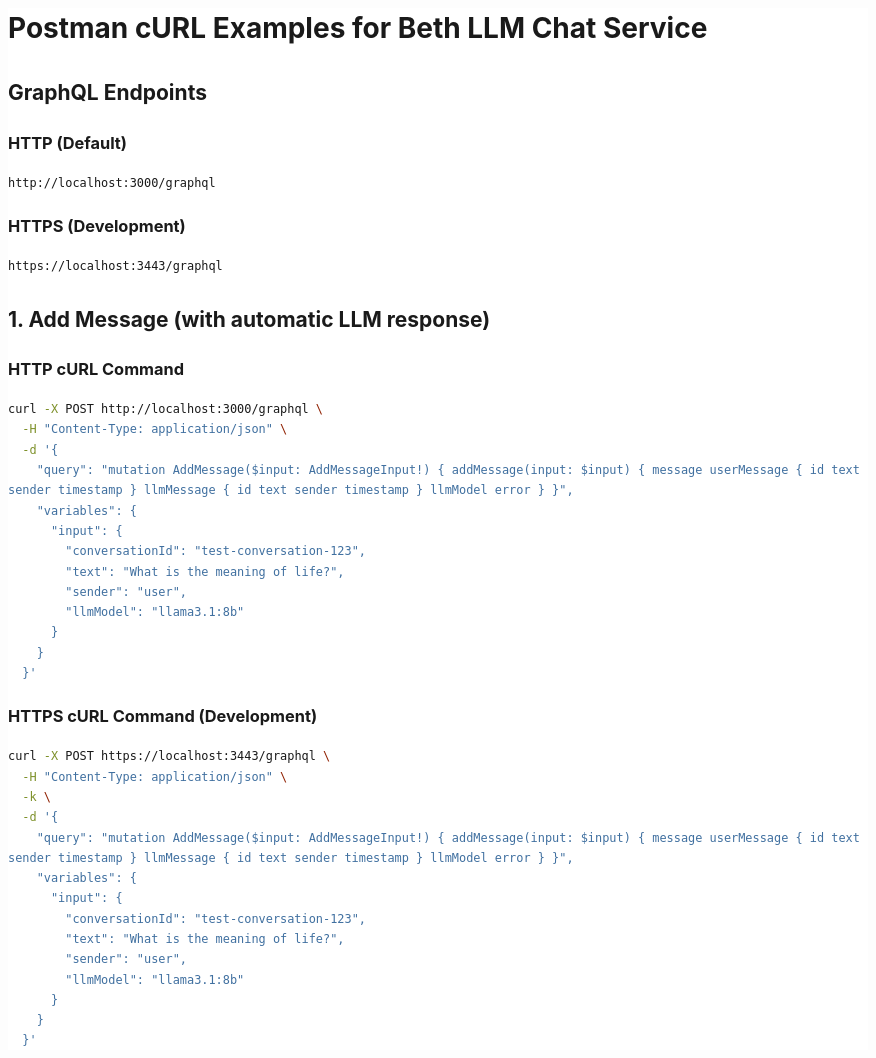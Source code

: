 # Postman cURL Examples for Beth LLM Chat Service

## GraphQL Endpoints

### HTTP (Default)
```
http://localhost:3000/graphql
```

### HTTPS (Development)
```
https://localhost:3443/graphql
```

## 1. Add Message (with automatic LLM response)

### HTTP cURL Command
```bash
curl -X POST http://localhost:3000/graphql \
  -H "Content-Type: application/json" \
  -d '{
    "query": "mutation AddMessage($input: AddMessageInput!) { addMessage(input: $input) { message userMessage { id text sender timestamp } llmMessage { id text sender timestamp } llmModel error } }",
    "variables": {
      "input": {
        "conversationId": "test-conversation-123",
        "text": "What is the meaning of life?",
        "sender": "user",
        "llmModel": "llama3.1:8b"
      }
    }
  }'
```

### HTTPS cURL Command (Development)
```bash
curl -X POST https://localhost:3443/graphql \
  -H "Content-Type: application/json" \
  -k \
  -d '{
    "query": "mutation AddMessage($input: AddMessageInput!) { addMessage(input: $input) { message userMessage { id text sender timestamp } llmMessage { id text sender timestamp } llmModel error } }",
    "variables": {
      "input": {
        "conversationId": "test-conversation-123",
        "text": "What is the meaning of life?",
        "sender": "user",
        "llmModel": "llama3.1:8b"
      }
    }
  }'
```
